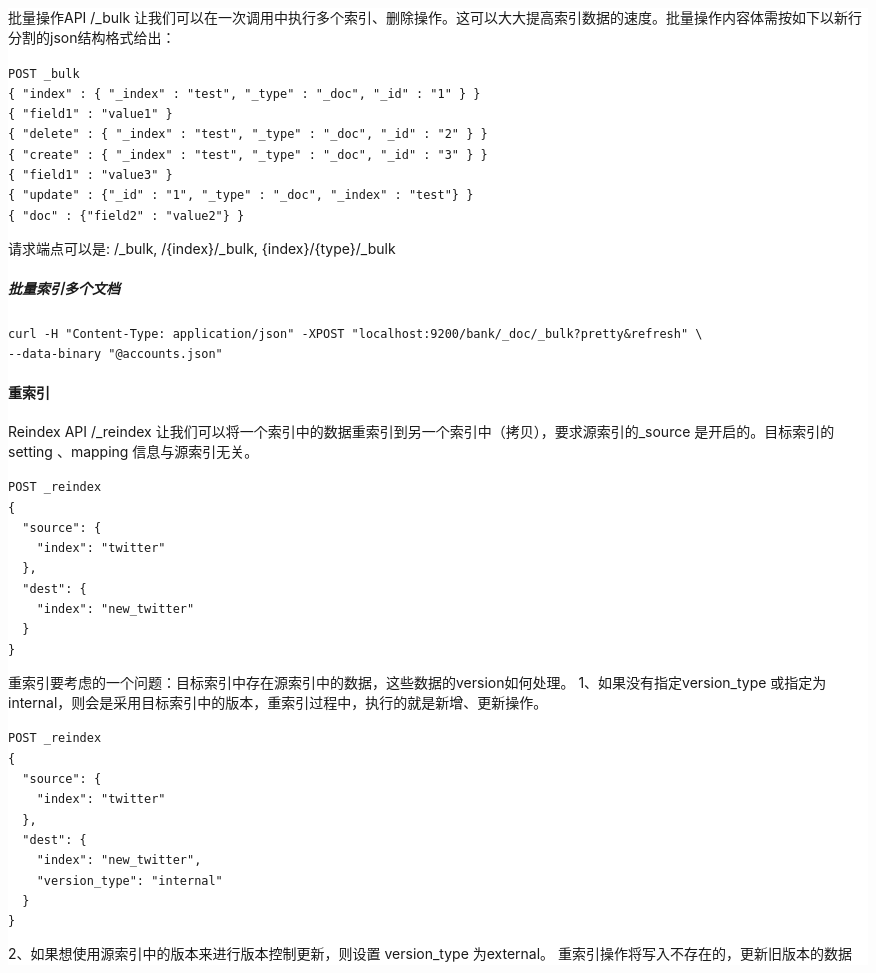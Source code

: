 批量操作API /_bulk 让我们可以在一次调用中执行多个索引、删除操作。这可以大大提高索引数据的速度。批量操作内容体需按如下以新行分割的json结构格式给出：

```shell
POST _bulk
{ "index" : { "_index" : "test", "_type" : "_doc", "_id" : "1" } }
{ "field1" : "value1" }
{ "delete" : { "_index" : "test", "_type" : "_doc", "_id" : "2" } }
{ "create" : { "_index" : "test", "_type" : "_doc", "_id" : "3" } }
{ "field1" : "value3" }
{ "update" : {"_id" : "1", "_type" : "_doc", "_index" : "test"} }
{ "doc" : {"field2" : "value2"} }
```

请求端点可以是:  /_bulk,  /{index}/_bulk,  {index}/{type}/_bulk

##### 批量索引多个文档

```shelll
curl -H "Content-Type: application/json" -XPOST "localhost:9200/bank/_doc/_bulk?pretty&refresh" \
--data-binary "@accounts.json"
```

#### 重索引

Reindex API /_reindex 让我们可以将一个索引中的数据重索引到另一个索引中（拷贝），要求源索引的_source 是开启的。目标索引的setting 、mapping 信息与源索引无关。

```shell
POST _reindex
{
  "source": {
    "index": "twitter"
  },
  "dest": {
    "index": "new_twitter"
  }
}
```

重索引要考虑的一个问题：目标索引中存在源索引中的数据，这些数据的version如何处理。
1、如果没有指定version_type 或指定为 internal，则会是采用目标索引中的版本，重索引过程中，执行的就是新增、更新操作。

```shell
POST _reindex
{
  "source": {
    "index": "twitter"
  },
  "dest": {
    "index": "new_twitter",
    "version_type": "internal"
  }
}
```

2、如果想使用源索引中的版本来进行版本控制更新，则设置 version_type 为external。
重索引操作将写入不存在的，更新旧版本的数据
